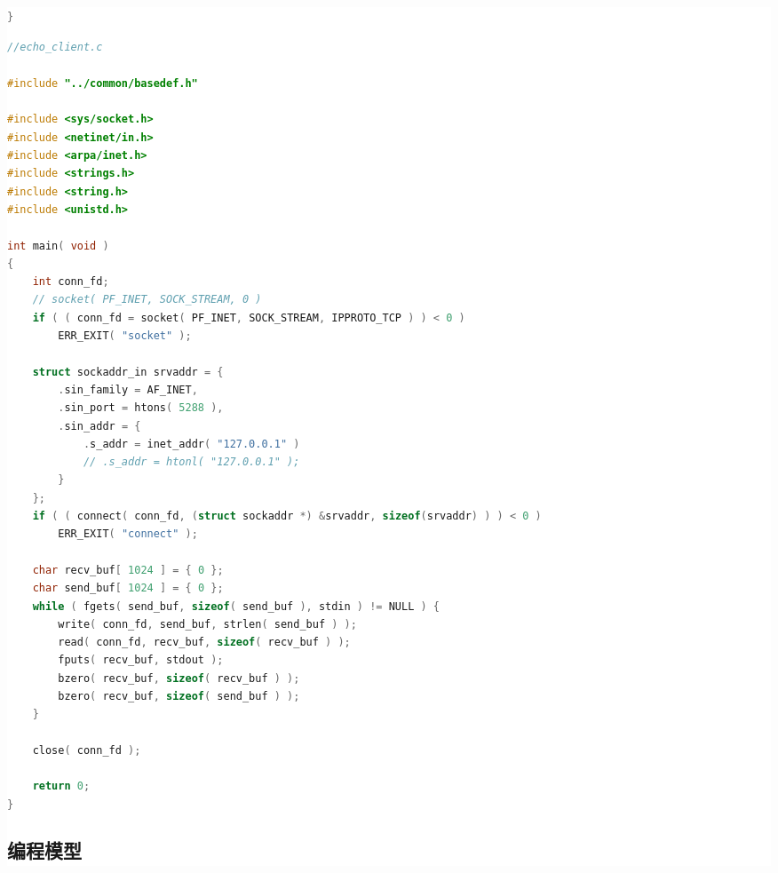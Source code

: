 ```c
}
```

```c
//echo_client.c

#include "../common/basedef.h"

#include <sys/socket.h>
#include <netinet/in.h>
#include <arpa/inet.h>
#include <strings.h>
#include <string.h>
#include <unistd.h>

int main( void )
{
    int conn_fd;
    // socket( PF_INET, SOCK_STREAM, 0 )
    if ( ( conn_fd = socket( PF_INET, SOCK_STREAM, IPPROTO_TCP ) ) < 0 )
        ERR_EXIT( "socket" );

    struct sockaddr_in srvaddr = {
        .sin_family = AF_INET,
        .sin_port = htons( 5288 ),
        .sin_addr = {
            .s_addr = inet_addr( "127.0.0.1" )
            // .s_addr = htonl( "127.0.0.1" );
        }
    };
    if ( ( connect( conn_fd, (struct sockaddr *) &srvaddr, sizeof(srvaddr) ) ) < 0 )
        ERR_EXIT( "connect" );

    char recv_buf[ 1024 ] = { 0 };
    char send_buf[ 1024 ] = { 0 };
    while ( fgets( send_buf, sizeof( send_buf ), stdin ) != NULL ) {
        write( conn_fd, send_buf, strlen( send_buf ) );
        read( conn_fd, recv_buf, sizeof( recv_buf ) ); 
        fputs( recv_buf, stdout );
        bzero( recv_buf, sizeof( recv_buf ) );
        bzero( recv_buf, sizeof( send_buf ) );
    }

    close( conn_fd );

    return 0;
}
```



## 编程模型
